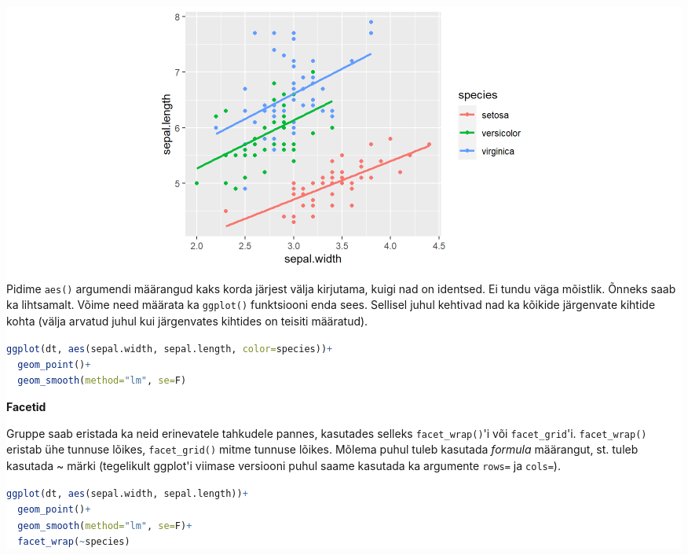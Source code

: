 <img src="00-sissejuhatus-ri_files/figure-html/unnamed-chunk-131-1.png" width="480" style="display: block; margin: auto;" />


Pidime `aes()` argumendi määrangud kaks korda järjest välja kirjutama, kuigi nad on identsed. Ei tundu väga mõistlik. Õnneks saab ka lihtsamalt. Võime need määrata ka `ggplot()` funktsiooni enda sees. Sellisel juhul kehtivad nad ka kõikide järgenvate kihtide kohta (välja arvatud juhul kui järgenvates kihtides on teisiti määratud).


```r
ggplot(dt, aes(sepal.width, sepal.length, color=species))+
  geom_point()+
  geom_smooth(method="lm", se=F)
```

**Facetid**

Gruppe saab eristada ka neid erinevatele tahkudele pannes, kasutades selleks `facet_wrap()`'i või `facet_grid`'i. `facet_wrap()` eristab ühe tunnuse lõikes, `facet_grid()` mitme tunnuse lõikes. Mõlema puhul tuleb kasutada *formula* määrangut, st. tuleb kasutada ~ märki (tegelikult ggplot'i viimase versiooni puhul saame kasutada ka argumente `rows=` ja `cols=`).



```r
ggplot(dt, aes(sepal.width, sepal.length))+
  geom_point()+
  geom_smooth(method="lm", se=F)+
  facet_wrap(~species)
```
